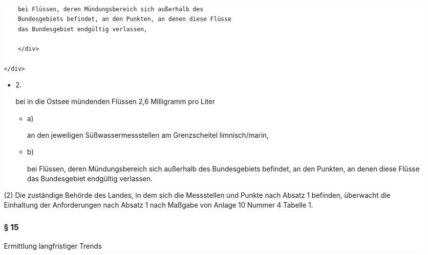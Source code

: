         bei Flüssen, deren Mündungsbereich sich außerhalb des
        Bundesgebiets befindet, an den Punkten, an denen diese Flüsse
        das Bundesgebiet endgültig verlassen,
        
        </div>
    
    </div>

  - 2\.
    
    <div>
    
    bei in die Ostsee mündenden Flüssen 2,6 Milligramm pro Liter
    
      - a)
        
        <div>
        
        an den jeweiligen Süßwassermessstellen am Grenzscheitel
        limnisch/marin,
        
        </div>
    
      - b)
        
        <div>
        
        bei Flüssen, deren Mündungsbereich sich außerhalb des
        Bundesgebiets befindet, an den Punkten, an denen diese Flüsse
        das Bundesgebiet endgültig verlassen.
        
        </div>
    
    </div>

</div>

<div class="jurAbsatz">

(2) Die zuständige Behörde des Landes, in dem sich die Messstellen und
Punkte nach Absatz 1 befinden, überwacht die Einhaltung der
Anforderungen nach Absatz 1 nach Maßgabe von Anlage 10 Nummer 4 Tabelle
1.

</div>

</div>

</div>

</div>

<span id="BJNR137310016BJNE001600000.html"></span>

### § 15  
Ermittlung langfristiger Trends

<div>

<div class="jnhtml">

<div>
